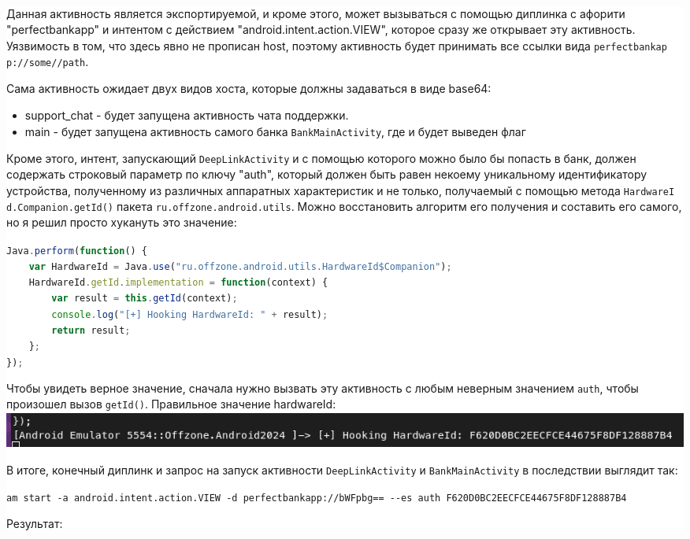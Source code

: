 Данная активность является экспортируемой, и кроме этого, может вызываться с помощью диплинка с афорити "perfectbankapp" и интентом с действием "android.intent.action.VIEW", которое сразу же открывает эту активность.
Уязвимость в том, что здесь явно не прописан host, поэтому активность будет принимать все ссылки вида `perfectbankapp://some//path`. 

Сама активность ожидает двух видов хоста, которые должны задаваться в виде base64:
- support_chat - будет запущена активность чата поддержки.
- main - будет запущена активность самого банка `BankMainActivity`, где и будет выведен флаг 

Кроме этого, интент, запускающий `DeepLinkActivity` и с помощью которого можно было бы попасть в банк, должен содержать строковый параметр по ключу "auth", который должен быть равен некоему уникальному идентификатору устройства, полученному из различных аппаратных характеристик и не только, получаемый с помощью метода `HardwareId.Companion.getId()` пакета `ru.offzone.android.utils`. Можно восстановить алгоритм его получения и составить его самого, но я решил просто хукануть это значение:
```js
Java.perform(function() {
    var HardwareId = Java.use("ru.offzone.android.utils.HardwareId$Companion");
    HardwareId.getId.implementation = function(context) {
        var result = this.getId(context);
        console.log("[+] Hooking HardwareId: " + result);
        return result;
    };
});
```

Чтобы увидеть верное значение, сначала нужно вызвать эту активность  с любым неверным значением `auth`, чтобы произошел вызов `getId()`. 
Правильное значение hardwareId:
![alt text](assets/offzone_writeup12.png)

В итоге, конечный диплинк и запрос на запуск активности `DeepLinkActivity` и `BankMainActivity` в последствии выглядит так:
```
am start -a android.intent.action.VIEW -d perfectbankapp://bWFpbg== --es auth F620D0BC2EECFCE44675F8DF128887B4
```

Результат: